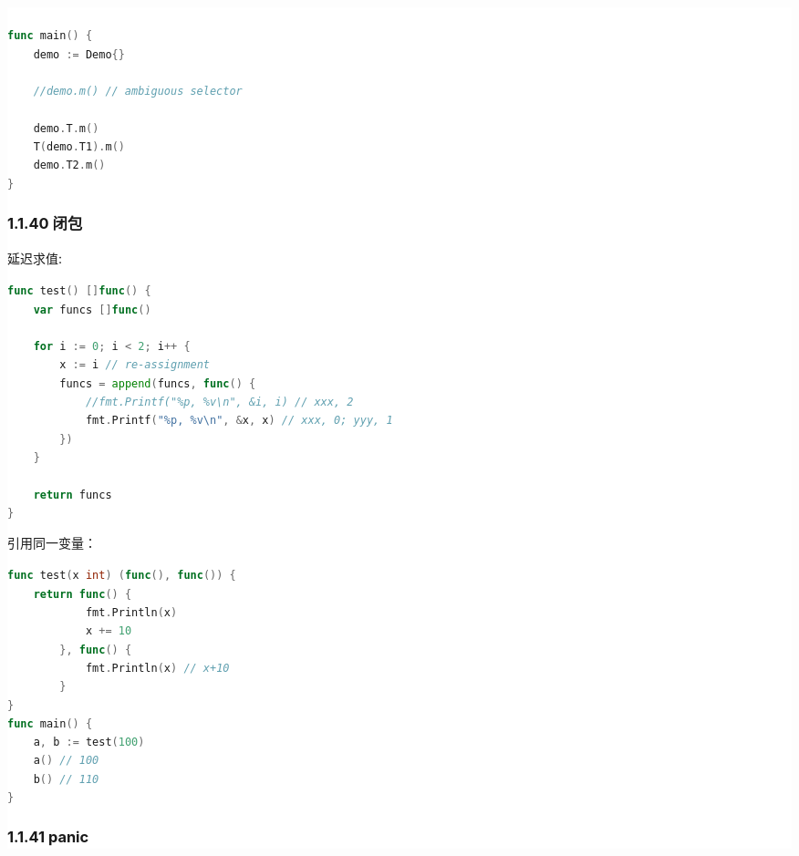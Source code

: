 ```go

func main() {
	demo := Demo{}

	//demo.m() // ambiguous selector

	demo.T.m()
	T(demo.T1).m()
	demo.T2.m()
}
```



### 1.1.40 闭包

延迟求值:

```go
func test() []func() {
	var funcs []func()

	for i := 0; i < 2; i++ {
		x := i // re-assignment
		funcs = append(funcs, func() {
			//fmt.Printf("%p, %v\n", &i, i) // xxx, 2
			fmt.Printf("%p, %v\n", &x, x) // xxx, 0; yyy, 1
		})
	}

	return funcs
}
```

引用同一变量：

```go
func test(x int) (func(), func()) {
	return func() {
			fmt.Println(x)
			x += 10
		}, func() {
			fmt.Println(x) // x+10
		}
}
func main() {
	a, b := test(100)
	a() // 100
	b() // 110
}
```



### 1.1.41 panic
